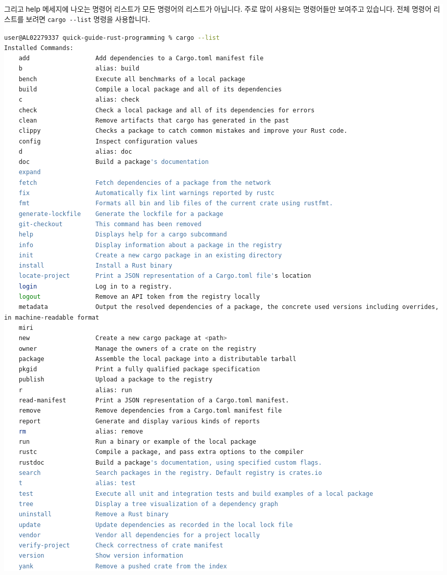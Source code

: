 그리고 help 메세지에 나오는 명령어 리스트가 모든 명령어의 리스트가 아닙니다. 주로 많이 사용되는 명령어들만 보여주고 있습니다. 전체 명령어 리스트를 보려면 `cargo --list` 명령을 사용합니다.

```bash
user@AL02279337 quick-guide-rust-programming % cargo --list
Installed Commands:
    add                  Add dependencies to a Cargo.toml manifest file
    b                    alias: build
    bench                Execute all benchmarks of a local package
    build                Compile a local package and all of its dependencies
    c                    alias: check
    check                Check a local package and all of its dependencies for errors
    clean                Remove artifacts that cargo has generated in the past
    clippy               Checks a package to catch common mistakes and improve your Rust code.
    config               Inspect configuration values
    d                    alias: doc
    doc                  Build a package's documentation
    expand
    fetch                Fetch dependencies of a package from the network
    fix                  Automatically fix lint warnings reported by rustc
    fmt                  Formats all bin and lib files of the current crate using rustfmt.
    generate-lockfile    Generate the lockfile for a package
    git-checkout         This command has been removed
    help                 Displays help for a cargo subcommand
    info                 Display information about a package in the registry
    init                 Create a new cargo package in an existing directory
    install              Install a Rust binary
    locate-project       Print a JSON representation of a Cargo.toml file's location
    login                Log in to a registry.
    logout               Remove an API token from the registry locally
    metadata             Output the resolved dependencies of a package, the concrete used versions including overrides, in machine-readable format
    miri
    new                  Create a new cargo package at <path>
    owner                Manage the owners of a crate on the registry
    package              Assemble the local package into a distributable tarball
    pkgid                Print a fully qualified package specification
    publish              Upload a package to the registry
    r                    alias: run
    read-manifest        Print a JSON representation of a Cargo.toml manifest.
    remove               Remove dependencies from a Cargo.toml manifest file
    report               Generate and display various kinds of reports
    rm                   alias: remove
    run                  Run a binary or example of the local package
    rustc                Compile a package, and pass extra options to the compiler
    rustdoc              Build a package's documentation, using specified custom flags.
    search               Search packages in the registry. Default registry is crates.io
    t                    alias: test
    test                 Execute all unit and integration tests and build examples of a local package
    tree                 Display a tree visualization of a dependency graph
    uninstall            Remove a Rust binary
    update               Update dependencies as recorded in the local lock file
    vendor               Vendor all dependencies for a project locally
    verify-project       Check correctness of crate manifest
    version              Show version information
    yank                 Remove a pushed crate from the index
```

